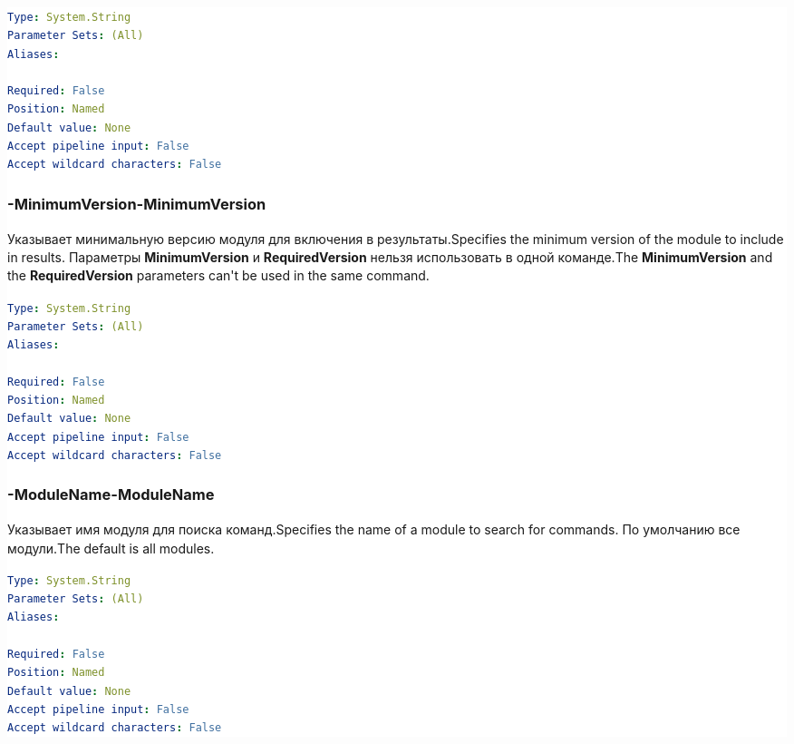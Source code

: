 ```yaml
Type: System.String
Parameter Sets: (All)
Aliases:

Required: False
Position: Named
Default value: None
Accept pipeline input: False
Accept wildcard characters: False
```

### <span data-ttu-id="48074-151">-MinimumVersion</span><span class="sxs-lookup"><span data-stu-id="48074-151">-MinimumVersion</span></span>

<span data-ttu-id="48074-152">Указывает минимальную версию модуля для включения в результаты.</span><span class="sxs-lookup"><span data-stu-id="48074-152">Specifies the minimum version of the module to include in results.</span></span> <span data-ttu-id="48074-153">Параметры **MinimumVersion** и **RequiredVersion** нельзя использовать в одной команде.</span><span class="sxs-lookup"><span data-stu-id="48074-153">The **MinimumVersion** and the **RequiredVersion** parameters can't be used in the same command.</span></span>

```yaml
Type: System.String
Parameter Sets: (All)
Aliases:

Required: False
Position: Named
Default value: None
Accept pipeline input: False
Accept wildcard characters: False
```

### <span data-ttu-id="48074-154">-ModuleName</span><span class="sxs-lookup"><span data-stu-id="48074-154">-ModuleName</span></span>

<span data-ttu-id="48074-155">Указывает имя модуля для поиска команд.</span><span class="sxs-lookup"><span data-stu-id="48074-155">Specifies the name of a module to search for commands.</span></span> <span data-ttu-id="48074-156">По умолчанию все модули.</span><span class="sxs-lookup"><span data-stu-id="48074-156">The default is all modules.</span></span>

```yaml
Type: System.String
Parameter Sets: (All)
Aliases:

Required: False
Position: Named
Default value: None
Accept pipeline input: False
Accept wildcard characters: False
```
